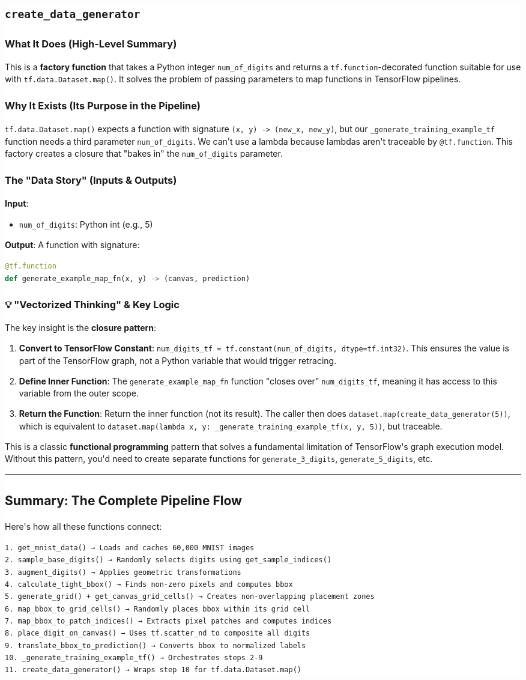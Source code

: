 ## `create_data_generator`

### What It Does (High-Level Summary)
This is a **factory function** that takes a Python integer `num_of_digits` and returns a `tf.function`-decorated function suitable for use with `tf.data.Dataset.map()`. It solves the problem of passing parameters to map functions in TensorFlow pipelines.

### Why It Exists (Its Purpose in the Pipeline)
`tf.data.Dataset.map()` expects a function with signature `(x, y) -> (new_x, new_y)`, but our `_generate_training_example_tf` function needs a third parameter `num_of_digits`. We can't use a lambda because lambdas aren't traceable by `@tf.function`. This factory creates a closure that "bakes in" the `num_of_digits` parameter.

### The "Data Story" (Inputs & Outputs)
**Input**:
- `num_of_digits`: Python int (e.g., 5)

**Output**: A function with signature:
```python
@tf.function
def generate_example_map_fn(x, y) -> (canvas, prediction)
```

### 💡 "Vectorized Thinking" & Key Logic
The key insight is the **closure pattern**:

1. **Convert to TensorFlow Constant**: `num_digits_tf = tf.constant(num_of_digits, dtype=tf.int32)`. This ensures the value is part of the TensorFlow graph, not a Python variable that would trigger retracing.

2. **Define Inner Function**: The `generate_example_map_fn` function "closes over" `num_digits_tf`, meaning it has access to this variable from the outer scope.

3. **Return the Function**: Return the inner function (not its result). The caller then does `dataset.map(create_data_generator(5))`, which is equivalent to `dataset.map(lambda x, y: _generate_training_example_tf(x, y, 5))`, but traceable.

This is a classic **functional programming** pattern that solves a fundamental limitation of TensorFlow's graph execution model. Without this pattern, you'd need to create separate functions for `generate_3_digits`, `generate_5_digits`, etc.

---

## Summary: The Complete Pipeline Flow

Here's how all these functions connect:

```
1. get_mnist_data() → Loads and caches 60,000 MNIST images
2. sample_base_digits() → Randomly selects digits using get_sample_indices()
3. augment_digits() → Applies geometric transformations
4. calculate_tight_bbox() → Finds non-zero pixels and computes bbox
5. generate_grid() + get_canvas_grid_cells() → Creates non-overlapping placement zones
6. map_bbox_to_grid_cells() → Randomly places bbox within its grid cell
7. map_bbox_to_patch_indices() → Extracts pixel patches and computes indices
8. place_digit_on_canvas() → Uses tf.scatter_nd to composite all digits
9. translate_bbox_to_prediction() → Converts bbox to normalized labels
10. _generate_training_example_tf() → Orchestrates steps 2-9
11. create_data_generator() → Wraps step 10 for tf.data.Dataset.map()
```
